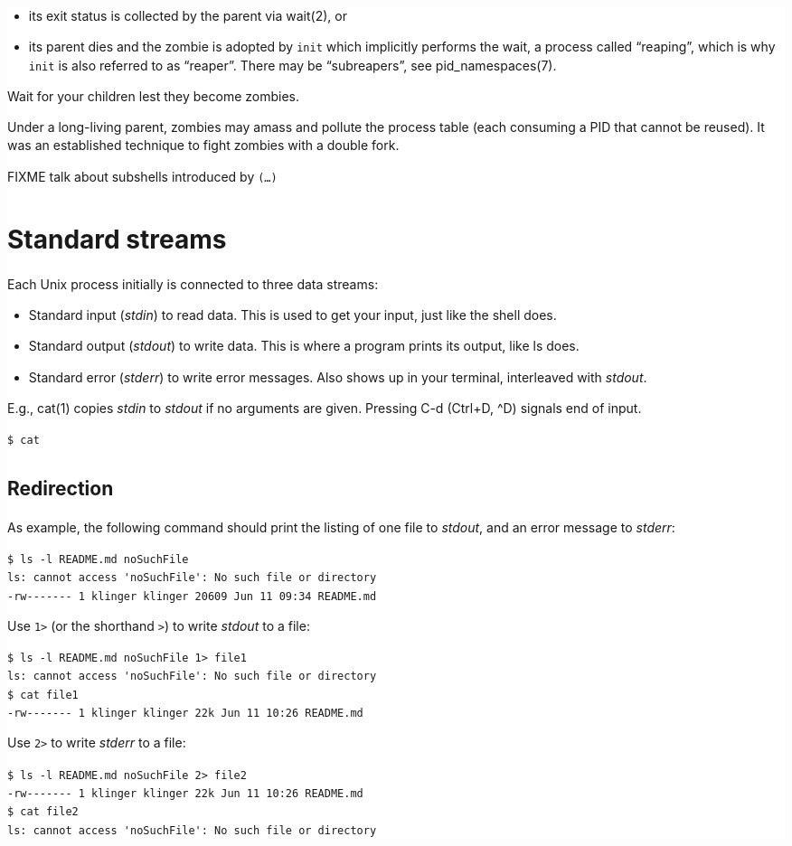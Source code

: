   * its exit status is collected by the parent via wait(2), or

  * its parent dies and the zombie is adopted by `init` which
    implicitly performs the wait, a process called “reaping”, which is
    why `init` is also referred to as “reaper”.  There may be
    “subreapers”, see pid_namespaces(7).

Wait for your children lest they become zombies.

Under a long-living parent, zombies may amass and pollute the process
table (each consuming a PID that cannot be reused).  It was an
established technique to fight zombies with a double fork.

FIXME talk about subshells introduced by `(…)`


Standard streams
================

Each Unix process initially is connected to three data streams:

  * Standard input (*stdin*) to read data.  This is used to get your
    input, just like the shell does.

  * Standard output (*stdout*) to write data.  This is where a program
    prints its output, like ls does.

  * Standard error (*stderr*) to write error messages.  Also shows up
    in your terminal, interleaved with *stdout*.

E.g., cat(1) copies *stdin* to *stdout* if no arguments are given.
Pressing C-d (Ctrl+D, ^D) signals end of input.

    $ cat


Redirection
-----------

As example, the following command should print the listing of one
file to *stdout*, and an error message to *stderr*:

    $ ls -l README.md noSuchFile
    ls: cannot access 'noSuchFile': No such file or directory
    -rw------- 1 klinger klinger 20609 Jun 11 09:34 README.md

Use `1>` (or the shorthand `>`) to write *stdout* to a file:

    $ ls -l README.md noSuchFile 1> file1
    ls: cannot access 'noSuchFile': No such file or directory
    $ cat file1
    -rw------- 1 klinger klinger 22k Jun 11 10:26 README.md

Use `2>` to write *stderr* to a file:

    $ ls -l README.md noSuchFile 2> file2
    -rw------- 1 klinger klinger 22k Jun 11 10:26 README.md
    $ cat file2
    ls: cannot access 'noSuchFile': No such file or directory
